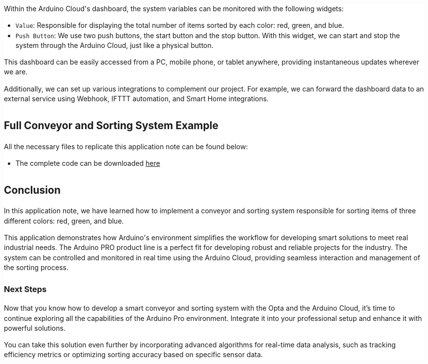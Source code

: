 Within the Arduino Cloud's dashboard, the system variables can be monitored with the following widgets:

- `Value`: Responsible for displaying the total number of items sorted by each color: red, green, and blue.
- `Push Button`: We use two push buttons, the start button and the stop button. With this widget, we can start and stop the system through the Arduino Cloud, just like a physical button.
  
This dashboard can be easily accessed from a PC, mobile phone, or tablet anywhere, providing instantaneous updates wherever we are. 

Additionally, we can set up various integrations to complement our project. For example, we can forward the dashboard data to an external service using Webhook, IFTTT automation, and Smart Home integrations.

## Full Conveyor and Sorting System Example

All the necessary files to replicate this application note can be found below:

- The complete code can be downloaded [here](assets/ConveyorSortingSystem.zip)

## Conclusion

In this application note, we have learned how to implement a conveyor and sorting system responsible for sorting items of three different colors: red, green, and blue.

This application demonstrates how Arduino's environment simplifies the workflow for developing smart solutions to meet real industrial needs. The Arduino PRO product line is a perfect fit for developing robust and reliable projects for the industry. The system can be controlled and monitored in real time using the Arduino Cloud, providing seamless interaction and management of the sorting process.

### Next Steps

Now that you know how to develop a smart conveyor and sorting system with the Opta and the Arduino Cloud, it’s time to continue exploring all the capabilities of the Arduino Pro environment. Integrate it into your professional setup and enhance it with powerful solutions.

You can take this solution even further by incorporating advanced algorithms for real-time data analysis, such as tracking efficiency metrics or optimizing sorting accuracy based on specific sensor data.
